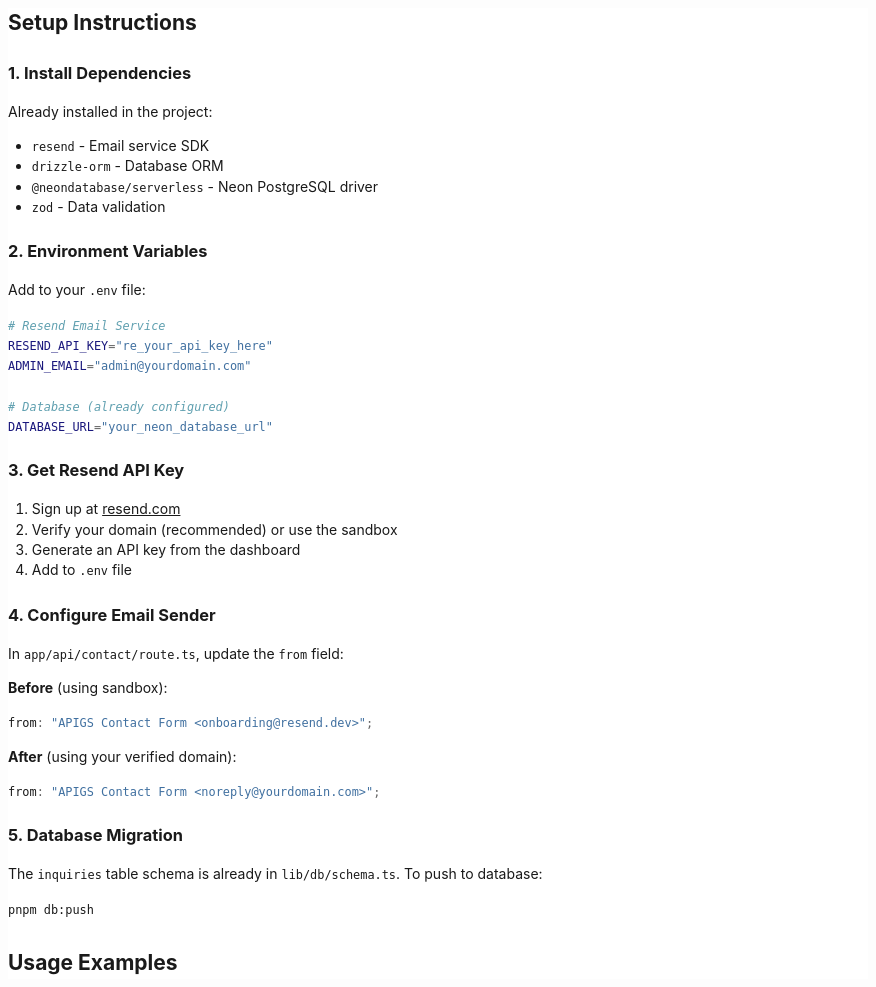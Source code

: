 ## Setup Instructions

### 1. Install Dependencies

Already installed in the project:

- `resend` - Email service SDK
- `drizzle-orm` - Database ORM
- `@neondatabase/serverless` - Neon PostgreSQL driver
- `zod` - Data validation

### 2. Environment Variables

Add to your `.env` file:

```bash
# Resend Email Service
RESEND_API_KEY="re_your_api_key_here"
ADMIN_EMAIL="admin@yourdomain.com"

# Database (already configured)
DATABASE_URL="your_neon_database_url"
```

### 3. Get Resend API Key

1. Sign up at [resend.com](https://resend.com)
2. Verify your domain (recommended) or use the sandbox
3. Generate an API key from the dashboard
4. Add to `.env` file

### 4. Configure Email Sender

In `app/api/contact/route.ts`, update the `from` field:

**Before** (using sandbox):

```typescript
from: "APIGS Contact Form <onboarding@resend.dev>";
```

**After** (using your verified domain):

```typescript
from: "APIGS Contact Form <noreply@yourdomain.com>";
```

### 5. Database Migration

The `inquiries` table schema is already in `lib/db/schema.ts`. To push to database:

```bash
pnpm db:push
```

## Usage Examples
